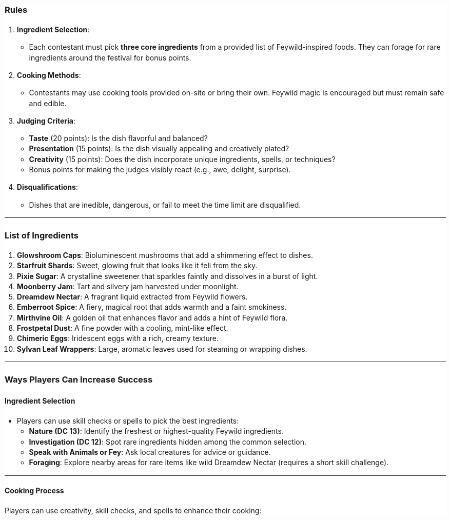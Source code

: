 
### **Rules**

1. **Ingredient Selection**:
    
    - Each contestant must pick **three core ingredients** from a provided list of Feywild-inspired foods. They can forage for rare ingredients around the festival for bonus points.
2. **Cooking Methods**:
    
    - Contestants may use cooking tools provided on-site or bring their own. Feywild magic is encouraged but must remain safe and edible.
3. **Judging Criteria**:
    
    - **Taste** (20 points): Is the dish flavorful and balanced?
    - **Presentation** (15 points): Is the dish visually appealing and creatively plated?
    - **Creativity** (15 points): Does the dish incorporate unique ingredients, spells, or techniques?
    - Bonus points for making the judges visibly react (e.g., awe, delight, surprise).
4. **Disqualifications**:
    
    - Dishes that are inedible, dangerous, or fail to meet the time limit are disqualified.

---

### **List of Ingredients**

1. **Glowshroom Caps**: Bioluminescent mushrooms that add a shimmering effect to dishes.
2. **Starfruit Shards**: Sweet, glowing fruit that looks like it fell from the sky.
3. **Pixie Sugar**: A crystalline sweetener that sparkles faintly and dissolves in a burst of light.
4. **Moonberry Jam**: Tart and silvery jam harvested under moonlight.
5. **Dreamdew Nectar**: A fragrant liquid extracted from Feywild flowers.
6. **Emberroot Spice**: A fiery, magical root that adds warmth and a faint smokiness.
7. **Mirthvine Oil**: A golden oil that enhances flavor and adds a hint of Feywild flora.
8. **Frostpetal Dust**: A fine powder with a cooling, mint-like effect.
9. **Chimeric Eggs**: Iridescent eggs with a rich, creamy texture.
10. **Sylvan Leaf Wrappers**: Large, aromatic leaves used for steaming or wrapping dishes.

---

### **Ways Players Can Increase Success**

#### **Ingredient Selection**

- Players can use skill checks or spells to pick the best ingredients:
    - **Nature (DC 13)**: Identify the freshest or highest-quality Feywild ingredients.
    - **Investigation (DC 12)**: Spot rare ingredients hidden among the common selection.
    - **Speak with Animals or Fey**: Ask local creatures for advice or guidance.
    - **Foraging**: Explore nearby areas for rare items like wild Dreamdew Nectar (requires a short skill challenge).

---

#### **Cooking Process**

Players can use creativity, skill checks, and spells to enhance their cooking:
